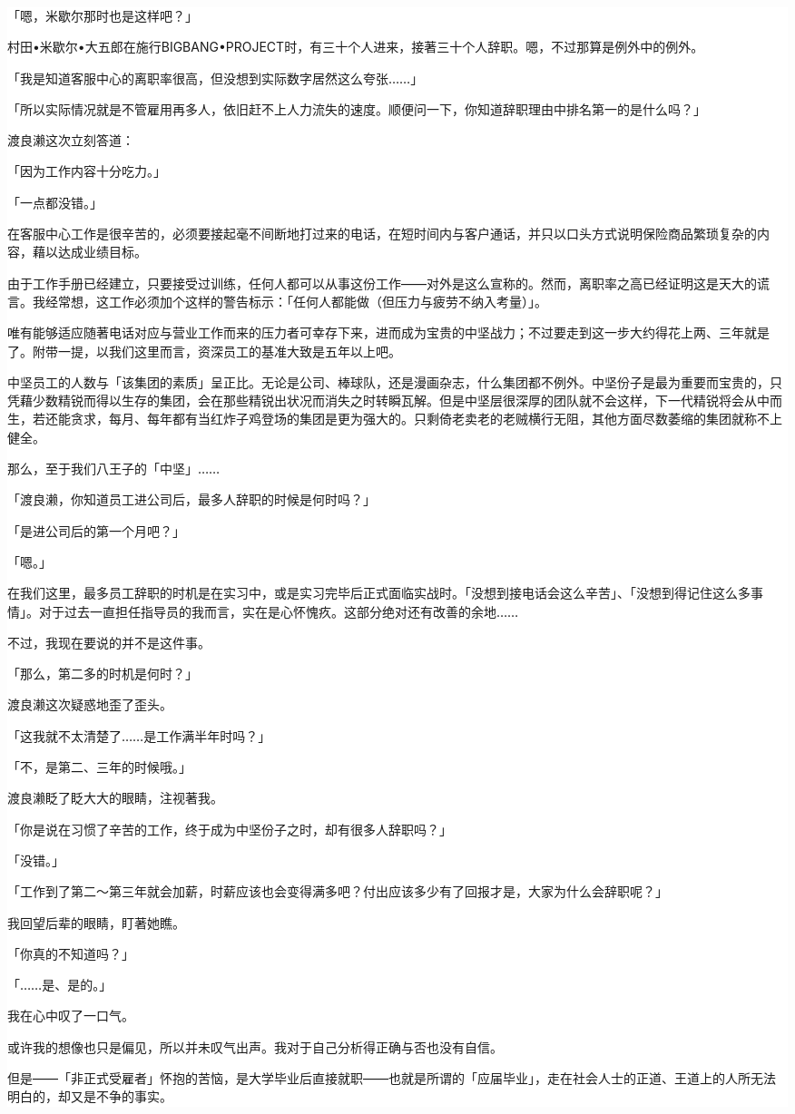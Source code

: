 「嗯，米歇尔那时也是这样吧？」

村田•米歇尔•大五郎在施行BIGBANG•PROJECT时，有三十个人进来，接著三十个人辞职。嗯，不过那算是例外中的例外。

「我是知道客服中心的离职率很高，但没想到实际数字居然这么夸张……」

「所以实际情况就是不管雇用再多人，依旧赶不上人力流失的速度。顺便问一下，你知道辞职理由中排名第一的是什么吗？」

渡良濑这次立刻答道：

「因为工作内容十分吃力。」

「一点都没错。」

在客服中心工作是很辛苦的，必须要接起毫不间断地打过来的电话，在短时间内与客户通话，并只以口头方式说明保险商品繁琐复杂的内容，藉以达成业绩目标。

由于工作手册已经建立，只要接受过训练，任何人都可以从事这份工作——对外是这么宣称的。然而，离职率之高已经证明这是天大的谎言。我经常想，这工作必须加个这样的警告标示：「任何人都能做（但压力与疲劳不纳入考量）」。

唯有能够适应随著电话对应与营业工作而来的压力者可幸存下来，进而成为宝贵的中坚战力；不过要走到这一步大约得花上两、三年就是了。附带一提，以我们这里而言，资深员工的基准大致是五年以上吧。

中坚员工的人数与「该集团的素质」呈正比。无论是公司、棒球队，还是漫画杂志，什么集团都不例外。中坚份子是最为重要而宝贵的，只凭藉少数精锐而得以生存的集团，会在那些精锐出状况而消失之时转瞬瓦解。但是中坚层很深厚的团队就不会这样，下一代精锐将会从中而生，若还能贪求，每月、每年都有当红炸子鸡登场的集团是更为强大的。只剩倚老卖老的老贼横行无阻，其他方面尽数萎缩的集团就称不上健全。

那么，至于我们八王子的「中坚」……

「渡良濑，你知道员工进公司后，最多人辞职的时候是何时吗？」

「是进公司后的第一个月吧？」

「嗯。」

在我们这里，最多员工辞职的时机是在实习中，或是实习完毕后正式面临实战时。「没想到接电话会这么辛苦」、「没想到得记住这么多事情」。对于过去一直担任指导员的我而言，实在是心怀愧疚。这部分绝对还有改善的余地……

不过，我现在要说的并不是这件事。

「那么，第二多的时机是何时？」

渡良濑这次疑惑地歪了歪头。

「这我就不太清楚了……是工作满半年时吗？」

「不，是第二、三年的时候哦。」

渡良濑眨了眨大大的眼睛，注视著我。

「你是说在习惯了辛苦的工作，终于成为中坚份子之时，却有很多人辞职吗？」

「没错。」

「工作到了第二～第三年就会加薪，时薪应该也会变得满多吧？付出应该多少有了回报才是，大家为什么会辞职呢？」

我回望后辈的眼睛，盯著她瞧。

「你真的不知道吗？」

「……是、是的。」

我在心中叹了一口气。

或许我的想像也只是偏见，所以并未叹气出声。我对于自己分析得正确与否也没有自信。

但是——「非正式受雇者」怀抱的苦恼，是大学毕业后直接就职——也就是所谓的「应届毕业」，走在社会人士的正道、王道上的人所无法明白的，却又是不争的事实。
